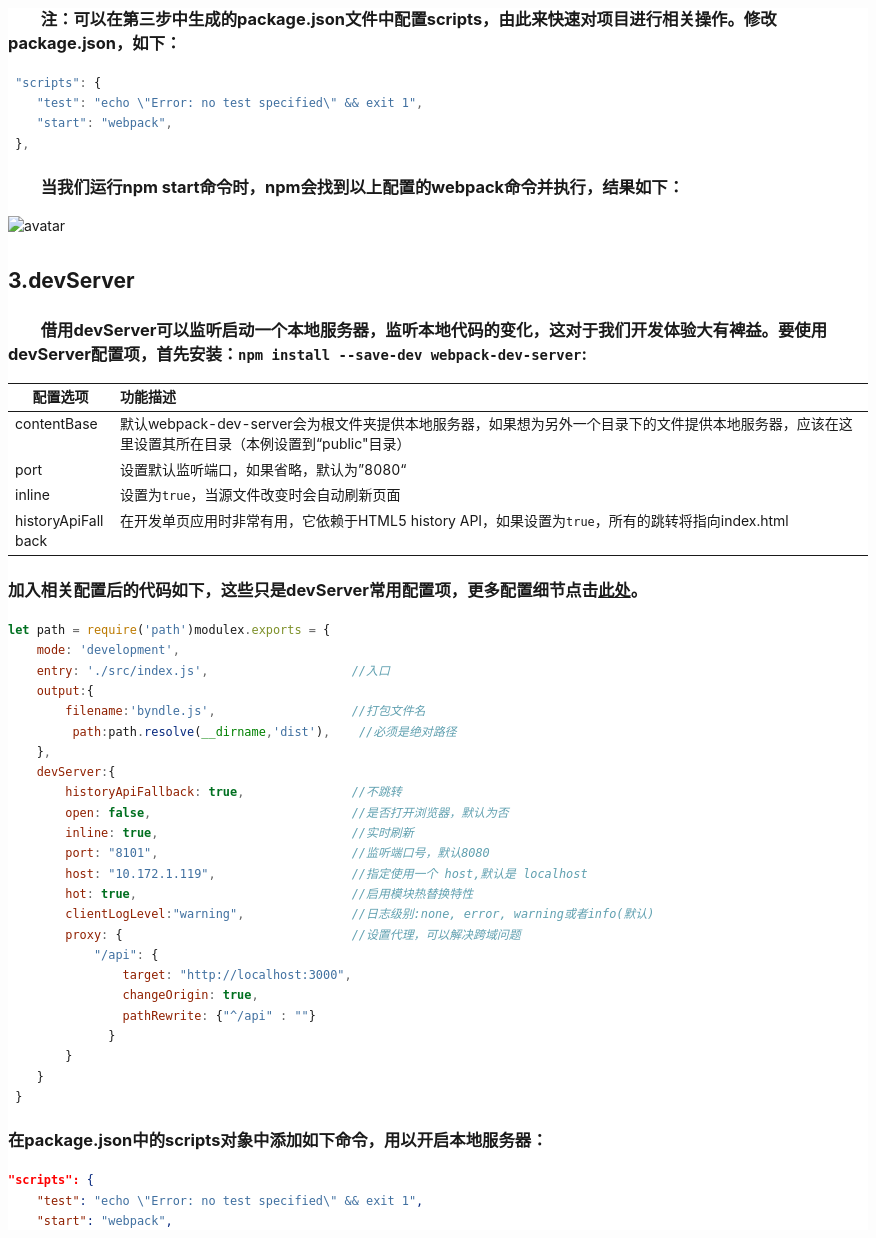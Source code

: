 ``` JavaScript
```
### &emsp;&emsp;注：可以在第三步中生成的package.json文件中配置scripts，由此来快速对项目进行相关操作。修改package.json，如下：
``` JavaScript
 "scripts": {
    "test": "echo \"Error: no test specified\" && exit 1",
    "start": "webpack",
 },
```

### &emsp;&emsp;当我们运行npm start命令时，npm会找到以上配置的webpack命令并执行，结果如下：
![avatar](https://cdn.jsdelivr.net/gh/RobinWM/cdn@2.3/img/articles/webpack_02.png)

## 3.devServer
### &emsp;&emsp;借用devServer可以监听启动一个本地服务器，监听本地代码的变化，这对于我们开发体验大有裨益。要使用devServer配置项，首先安装：```npm install --save-dev webpack-dev-server```:
| 配置选项           | 功能描述                                                     |
| ------------------ | :----------------------------------------------------------- |
| contentBase        | 默认webpack-dev-server会为根文件夹提供本地服务器，如果想为另外一个目录下的文件提供本地服务器，应该在这里设置其所在目录（本例设置到“public"目录） |
| port               | 设置默认监听端口，如果省略，默认为”8080“                     |
| inline             | 设置为`true`，当源文件改变时会自动刷新页面                   |
| historyApiFallback | 在开发单页应用时非常有用，它依赖于HTML5 history API，如果设置为`true`，所有的跳转将指向index.html |
### 加入相关配置后的代码如下，这些只是devServer常用配置项，更多配置细节点击[此处](https://www.webpackjs.com/configuration/dev-server/)。
``` JavaScript
let path = require('path')modulex.exports = {
    mode: 'development',
    entry: './src/index.js',                    //入口
    output:{
        filename:'byndle.js',                   //打包文件名
         path:path.resolve(__dirname,'dist'),    //必须是绝对路径
    },
    devServer:{
        historyApiFallback: true,               //不跳转
        open: false,                            //是否打开浏览器，默认为否
        inline: true,                           //实时刷新
        port: "8101",                           //监听端口号，默认8080
        host: "10.172.1.119",                   //指定使用一个 host,默认是 localhost
        hot: true,                              //启用模块热替换特性
        clientLogLevel:"warning",               //日志级别:none, error, warning或者info(默认)
        proxy: {                                //设置代理，可以解决跨域问题
            "/api": {
                target: "http://localhost:3000",
                changeOrigin: true,
                pathRewrite: {"^/api" : ""}
              }
        }
    }
 }
```
### 在package.json中的scripts对象中添加如下命令，用以开启本地服务器： 
``` json
"scripts": {
    "test": "echo \"Error: no test specified\" && exit 1",
    "start": "webpack",
```